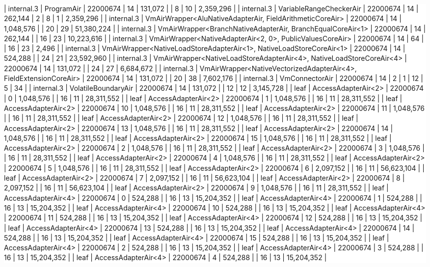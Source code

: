 | internal.3 | ProgramAir | 22000674 | 14 | 131,072 |  | 8 | 10 | 2,359,296 | 
| internal.3 | VariableRangeCheckerAir | 22000674 | 14 | 262,144 | 2 | 8 | 1 | 2,359,296 | 
| internal.3 | VmAirWrapper<AluNativeAdapterAir, FieldArithmeticCoreAir> | 22000674 | 14 | 1,048,576 |  | 20 | 29 | 51,380,224 | 
| internal.3 | VmAirWrapper<BranchNativeAdapterAir, BranchEqualCoreAir<1> | 22000674 | 14 | 262,144 |  | 16 | 23 | 10,223,616 | 
| internal.3 | VmAirWrapper<NativeAdapterAir<2, 0>, PublicValuesCoreAir> | 22000674 | 14 | 64 |  | 16 | 23 | 2,496 | 
| internal.3 | VmAirWrapper<NativeLoadStoreAdapterAir<1>, NativeLoadStoreCoreAir<1> | 22000674 | 14 | 524,288 |  | 24 | 21 | 23,592,960 | 
| internal.3 | VmAirWrapper<NativeLoadStoreAdapterAir<4>, NativeLoadStoreCoreAir<4> | 22000674 | 14 | 131,072 |  | 24 | 27 | 6,684,672 | 
| internal.3 | VmAirWrapper<NativeVectorizedAdapterAir<4>, FieldExtensionCoreAir> | 22000674 | 14 | 131,072 |  | 20 | 38 | 7,602,176 | 
| internal.3 | VmConnectorAir | 22000674 | 14 | 2 | 1 | 12 | 5 | 34 | 
| internal.3 | VolatileBoundaryAir | 22000674 | 14 | 131,072 |  | 12 | 12 | 3,145,728 | 
| leaf | AccessAdapterAir<2> | 22000674 | 0 | 1,048,576 |  | 16 | 11 | 28,311,552 | 
| leaf | AccessAdapterAir<2> | 22000674 | 1 | 1,048,576 |  | 16 | 11 | 28,311,552 | 
| leaf | AccessAdapterAir<2> | 22000674 | 10 | 1,048,576 |  | 16 | 11 | 28,311,552 | 
| leaf | AccessAdapterAir<2> | 22000674 | 11 | 1,048,576 |  | 16 | 11 | 28,311,552 | 
| leaf | AccessAdapterAir<2> | 22000674 | 12 | 1,048,576 |  | 16 | 11 | 28,311,552 | 
| leaf | AccessAdapterAir<2> | 22000674 | 13 | 1,048,576 |  | 16 | 11 | 28,311,552 | 
| leaf | AccessAdapterAir<2> | 22000674 | 14 | 1,048,576 |  | 16 | 11 | 28,311,552 | 
| leaf | AccessAdapterAir<2> | 22000674 | 15 | 1,048,576 |  | 16 | 11 | 28,311,552 | 
| leaf | AccessAdapterAir<2> | 22000674 | 2 | 1,048,576 |  | 16 | 11 | 28,311,552 | 
| leaf | AccessAdapterAir<2> | 22000674 | 3 | 1,048,576 |  | 16 | 11 | 28,311,552 | 
| leaf | AccessAdapterAir<2> | 22000674 | 4 | 1,048,576 |  | 16 | 11 | 28,311,552 | 
| leaf | AccessAdapterAir<2> | 22000674 | 5 | 1,048,576 |  | 16 | 11 | 28,311,552 | 
| leaf | AccessAdapterAir<2> | 22000674 | 6 | 2,097,152 |  | 16 | 11 | 56,623,104 | 
| leaf | AccessAdapterAir<2> | 22000674 | 7 | 2,097,152 |  | 16 | 11 | 56,623,104 | 
| leaf | AccessAdapterAir<2> | 22000674 | 8 | 2,097,152 |  | 16 | 11 | 56,623,104 | 
| leaf | AccessAdapterAir<2> | 22000674 | 9 | 1,048,576 |  | 16 | 11 | 28,311,552 | 
| leaf | AccessAdapterAir<4> | 22000674 | 0 | 524,288 |  | 16 | 13 | 15,204,352 | 
| leaf | AccessAdapterAir<4> | 22000674 | 1 | 524,288 |  | 16 | 13 | 15,204,352 | 
| leaf | AccessAdapterAir<4> | 22000674 | 10 | 524,288 |  | 16 | 13 | 15,204,352 | 
| leaf | AccessAdapterAir<4> | 22000674 | 11 | 524,288 |  | 16 | 13 | 15,204,352 | 
| leaf | AccessAdapterAir<4> | 22000674 | 12 | 524,288 |  | 16 | 13 | 15,204,352 | 
| leaf | AccessAdapterAir<4> | 22000674 | 13 | 524,288 |  | 16 | 13 | 15,204,352 | 
| leaf | AccessAdapterAir<4> | 22000674 | 14 | 524,288 |  | 16 | 13 | 15,204,352 | 
| leaf | AccessAdapterAir<4> | 22000674 | 15 | 524,288 |  | 16 | 13 | 15,204,352 | 
| leaf | AccessAdapterAir<4> | 22000674 | 2 | 524,288 |  | 16 | 13 | 15,204,352 | 
| leaf | AccessAdapterAir<4> | 22000674 | 3 | 524,288 |  | 16 | 13 | 15,204,352 | 
| leaf | AccessAdapterAir<4> | 22000674 | 4 | 524,288 |  | 16 | 13 | 15,204,352 | 